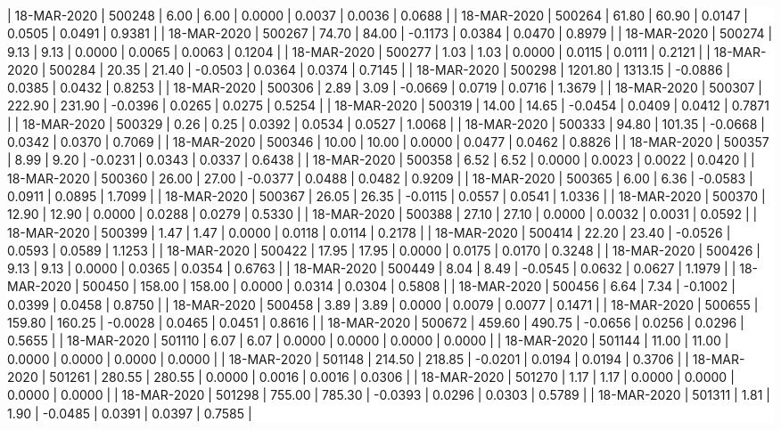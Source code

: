 | 18-MAR-2020 | 500248 | 6.00 | 6.00 | 0.0000 | 0.0037 | 0.0036 | 0.0688 |
| 18-MAR-2020 | 500264 | 61.80 | 60.90 | 0.0147 | 0.0505 | 0.0491 | 0.9381 |
| 18-MAR-2020 | 500267 | 74.70 | 84.00 | -0.1173 | 0.0384 | 0.0470 | 0.8979 |
| 18-MAR-2020 | 500274 | 9.13 | 9.13 | 0.0000 | 0.0065 | 0.0063 | 0.1204 |
| 18-MAR-2020 | 500277 | 1.03 | 1.03 | 0.0000 | 0.0115 | 0.0111 | 0.2121 |
| 18-MAR-2020 | 500284 | 20.35 | 21.40 | -0.0503 | 0.0364 | 0.0374 | 0.7145 |
| 18-MAR-2020 | 500298 | 1201.80 | 1313.15 | -0.0886 | 0.0385 | 0.0432 | 0.8253 |
| 18-MAR-2020 | 500306 | 2.89 | 3.09 | -0.0669 | 0.0719 | 0.0716 | 1.3679 |
| 18-MAR-2020 | 500307 | 222.90 | 231.90 | -0.0396 | 0.0265 | 0.0275 | 0.5254 |
| 18-MAR-2020 | 500319 | 14.00 | 14.65 | -0.0454 | 0.0409 | 0.0412 | 0.7871 |
| 18-MAR-2020 | 500329 | 0.26 | 0.25 | 0.0392 | 0.0534 | 0.0527 | 1.0068 |
| 18-MAR-2020 | 500333 | 94.80 | 101.35 | -0.0668 | 0.0342 | 0.0370 | 0.7069 |
| 18-MAR-2020 | 500346 | 10.00 | 10.00 | 0.0000 | 0.0477 | 0.0462 | 0.8826 |
| 18-MAR-2020 | 500357 | 8.99 | 9.20 | -0.0231 | 0.0343 | 0.0337 | 0.6438 |
| 18-MAR-2020 | 500358 | 6.52 | 6.52 | 0.0000 | 0.0023 | 0.0022 | 0.0420 |
| 18-MAR-2020 | 500360 | 26.00 | 27.00 | -0.0377 | 0.0488 | 0.0482 | 0.9209 |
| 18-MAR-2020 | 500365 | 6.00 | 6.36 | -0.0583 | 0.0911 | 0.0895 | 1.7099 |
| 18-MAR-2020 | 500367 | 26.05 | 26.35 | -0.0115 | 0.0557 | 0.0541 | 1.0336 |
| 18-MAR-2020 | 500370 | 12.90 | 12.90 | 0.0000 | 0.0288 | 0.0279 | 0.5330 |
| 18-MAR-2020 | 500388 | 27.10 | 27.10 | 0.0000 | 0.0032 | 0.0031 | 0.0592 |
| 18-MAR-2020 | 500399 | 1.47 | 1.47 | 0.0000 | 0.0118 | 0.0114 | 0.2178 |
| 18-MAR-2020 | 500414 | 22.20 | 23.40 | -0.0526 | 0.0593 | 0.0589 | 1.1253 |
| 18-MAR-2020 | 500422 | 17.95 | 17.95 | 0.0000 | 0.0175 | 0.0170 | 0.3248 |
| 18-MAR-2020 | 500426 | 9.13 | 9.13 | 0.0000 | 0.0365 | 0.0354 | 0.6763 |
| 18-MAR-2020 | 500449 | 8.04 | 8.49 | -0.0545 | 0.0632 | 0.0627 | 1.1979 |
| 18-MAR-2020 | 500450 | 158.00 | 158.00 | 0.0000 | 0.0314 | 0.0304 | 0.5808 |
| 18-MAR-2020 | 500456 | 6.64 | 7.34 | -0.1002 | 0.0399 | 0.0458 | 0.8750 |
| 18-MAR-2020 | 500458 | 3.89 | 3.89 | 0.0000 | 0.0079 | 0.0077 | 0.1471 |
| 18-MAR-2020 | 500655 | 159.80 | 160.25 | -0.0028 | 0.0465 | 0.0451 | 0.8616 |
| 18-MAR-2020 | 500672 | 459.60 | 490.75 | -0.0656 | 0.0256 | 0.0296 | 0.5655 |
| 18-MAR-2020 | 501110 | 6.07 | 6.07 | 0.0000 | 0.0000 | 0.0000 | 0.0000 |
| 18-MAR-2020 | 501144 | 11.00 | 11.00 | 0.0000 | 0.0000 | 0.0000 | 0.0000 |
| 18-MAR-2020 | 501148 | 214.50 | 218.85 | -0.0201 | 0.0194 | 0.0194 | 0.3706 |
| 18-MAR-2020 | 501261 | 280.55 | 280.55 | 0.0000 | 0.0016 | 0.0016 | 0.0306 |
| 18-MAR-2020 | 501270 | 1.17 | 1.17 | 0.0000 | 0.0000 | 0.0000 | 0.0000 |
| 18-MAR-2020 | 501298 | 755.00 | 785.30 | -0.0393 | 0.0296 | 0.0303 | 0.5789 |
| 18-MAR-2020 | 501311 | 1.81 | 1.90 | -0.0485 | 0.0391 | 0.0397 | 0.7585 |